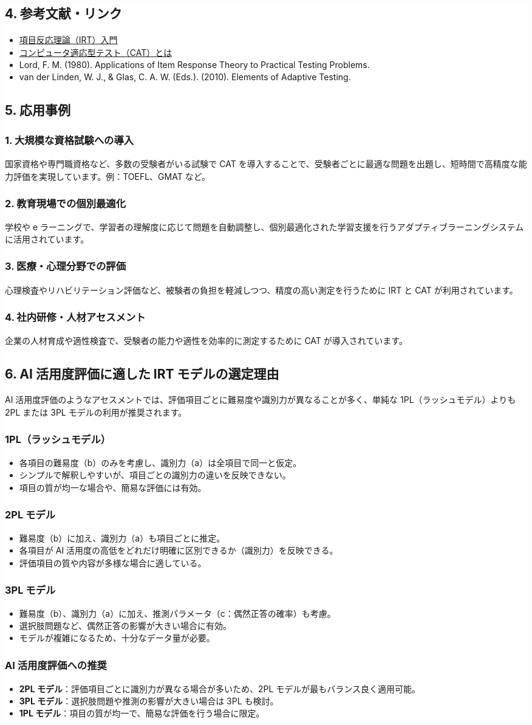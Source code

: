 ## 4. 参考文献・リンク

- [項目反応理論（IRT）入門](https://www.jampjapan.org/irt/)
- [コンピュータ適応型テスト（CAT）とは](https://www.jampjapan.org/cat/)
- Lord, F. M. (1980). Applications of Item Response Theory to Practical Testing Problems.
- van der Linden, W. J., & Glas, C. A. W. (Eds.). (2010). Elements of Adaptive Testing.

## 5. 応用事例

### 1. 大規模な資格試験への導入

国家資格や専門職資格など、多数の受験者がいる試験で CAT を導入することで、受験者ごとに最適な問題を出題し、短時間で高精度な能力評価を実現しています。例：TOEFL、GMAT など。

### 2. 教育現場での個別最適化

学校や e ラーニングで、学習者の理解度に応じて問題を自動調整し、個別最適化された学習支援を行うアダプティブラーニングシステムに活用されています。

### 3. 医療・心理分野での評価

心理検査やリハビリテーション評価など、被験者の負担を軽減しつつ、精度の高い測定を行うために IRT と CAT が利用されています。

### 4. 社内研修・人材アセスメント

企業の人材育成や適性検査で、受験者の能力や適性を効率的に測定するために CAT が導入されています。

## 6. AI 活用度評価に適した IRT モデルの選定理由

AI 活用度評価のようなアセスメントでは、評価項目ごとに難易度や識別力が異なることが多く、単純な 1PL（ラッシュモデル）よりも 2PL または 3PL モデルの利用が推奨されます。

### 1PL（ラッシュモデル）

- 各項目の難易度（b）のみを考慮し、識別力（a）は全項目で同一と仮定。
- シンプルで解釈しやすいが、項目ごとの識別力の違いを反映できない。
- 項目の質が均一な場合や、簡易な評価には有効。

### 2PL モデル

- 難易度（b）に加え、識別力（a）も項目ごとに推定。
- 各項目が AI 活用度の高低をどれだけ明確に区別できるか（識別力）を反映できる。
- 評価項目の質や内容が多様な場合に適している。

### 3PL モデル

- 難易度（b）、識別力（a）に加え、推測パラメータ（c：偶然正答の確率）も考慮。
- 選択肢問題など、偶然正答の影響が大きい場合に有効。
- モデルが複雑になるため、十分なデータ量が必要。

### AI 活用度評価への推奨

- **2PL モデル**：評価項目ごとに識別力が異なる場合が多いため、2PL モデルが最もバランス良く適用可能。
- **3PL モデル**：選択肢問題や推測の影響が大きい場合は 3PL も検討。
- **1PL モデル**：項目の質が均一で、簡易な評価を行う場合に限定。
